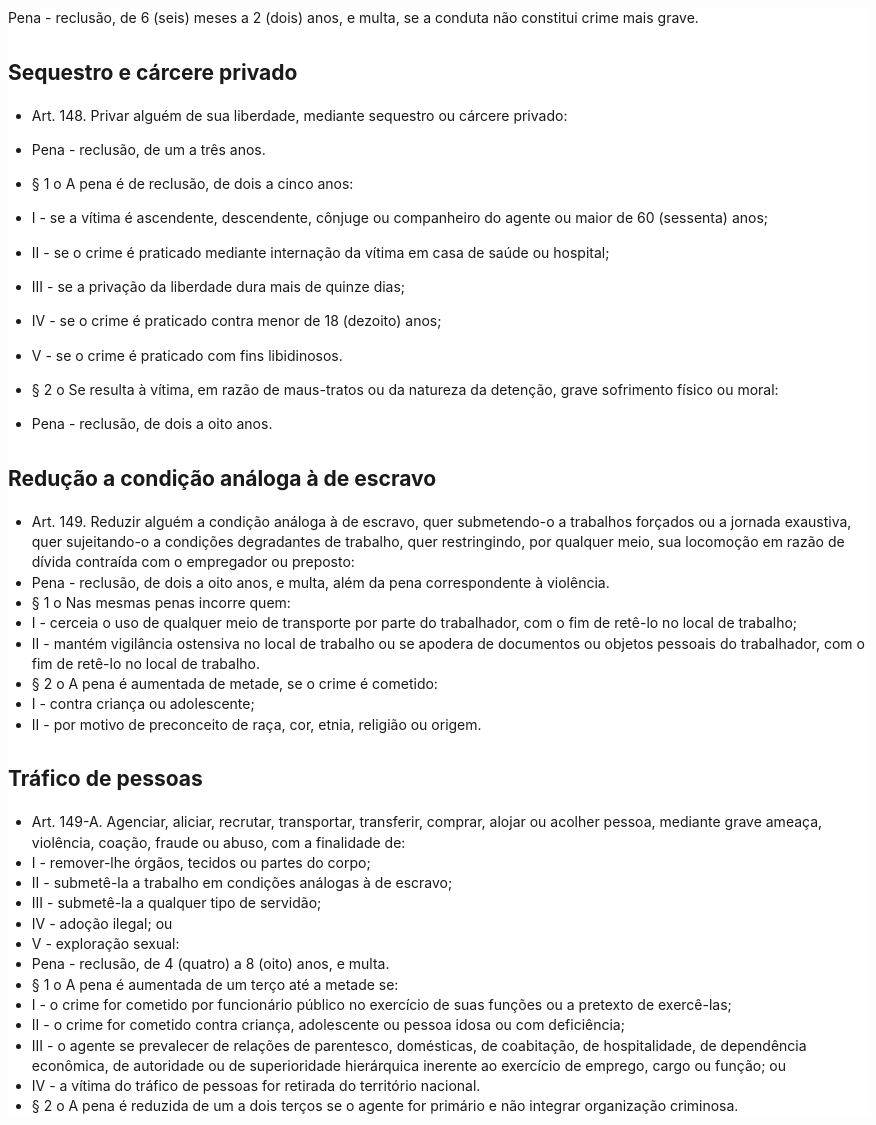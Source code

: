 Pena - reclusão, de 6 (seis) meses a 2 (dois) anos, e multa, se a conduta não constitui crime mais grave.

## Sequestro e cárcere privado

- Art. 148. Privar alguém de sua liberdade, mediante sequestro ou cárcere privado:

- Pena - reclusão, de um a três anos.
- § 1 o A pena é de reclusão, de dois a cinco anos:
- I - se a vítima é ascendente, descendente, cônjuge ou companheiro do agente ou maior de 60 (sessenta) anos;
- II - se o crime é praticado mediante internação da vítima em casa de saúde ou hospital;
- III - se a privação da liberdade dura mais de quinze dias;
- IV - se o crime é praticado contra menor de 18 (dezoito) anos;
- V - se o crime é praticado com fins libidinosos.
- § 2 o Se resulta à vítima, em razão de maus-tratos ou da natureza da detenção, grave sofrimento físico ou moral:
- Pena - reclusão, de dois a oito anos.

## Redução a condição análoga à de escravo

- Art. 149. Reduzir alguém a condição análoga à de escravo, quer submetendo-o a trabalhos forçados ou a jornada exaustiva, quer sujeitando-o a condições degradantes de trabalho, quer restringindo, por qualquer meio, sua locomoção em razão de dívida contraída com o empregador ou preposto:
- Pena - reclusão, de dois a oito anos, e multa, além da pena correspondente à violência.
- § 1 o Nas mesmas penas incorre quem:
- I - cerceia o uso de qualquer meio de transporte por parte do trabalhador, com o fim de retê-lo no local de trabalho;
- II - mantém vigilância ostensiva no local de trabalho ou se apodera de documentos ou objetos pessoais do trabalhador, com o fim de retê-lo no local de trabalho.
- § 2 o A pena é aumentada de metade, se o crime é cometido:
- I - contra criança ou adolescente;
- II - por motivo de preconceito de raça, cor, etnia, religião ou origem.

## Tráfico de pessoas

- Art. 149-A. Agenciar, aliciar, recrutar, transportar, transferir, comprar, alojar ou acolher pessoa, mediante grave ameaça, violência, coação, fraude ou abuso, com a finalidade de:
- I - remover-lhe órgãos, tecidos ou partes do corpo;
- II - submetê-la a trabalho em condições análogas à de escravo;
- III - submetê-la a qualquer tipo de servidão;
- IV - adoção ilegal; ou
- V - exploração sexual:
- Pena - reclusão, de 4 (quatro) a 8 (oito) anos, e multa.
- § 1 o A pena é aumentada de um terço até a metade se:
- I - o crime for cometido por funcionário público no exercício de suas funções ou a pretexto de exercê-las;
- II - o crime for cometido contra criança, adolescente ou pessoa idosa ou com deficiência;
- III - o agente se prevalecer de relações de parentesco, domésticas, de coabitação, de hospitalidade, de dependência econômica, de autoridade ou de superioridade hierárquica inerente ao exercício de emprego, cargo ou função; ou
- IV - a vítima do tráfico de pessoas for retirada do território nacional.
- § 2 o A pena é reduzida de um a dois terços se o agente for primário e não integrar organização criminosa.
